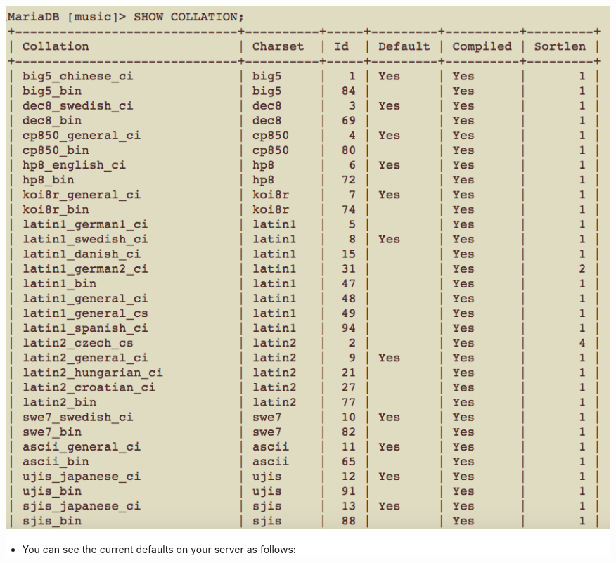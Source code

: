 ![6-showcollation](../Resources/6-showcollation.png)

+ You can see the current defaults on your server as follows:
